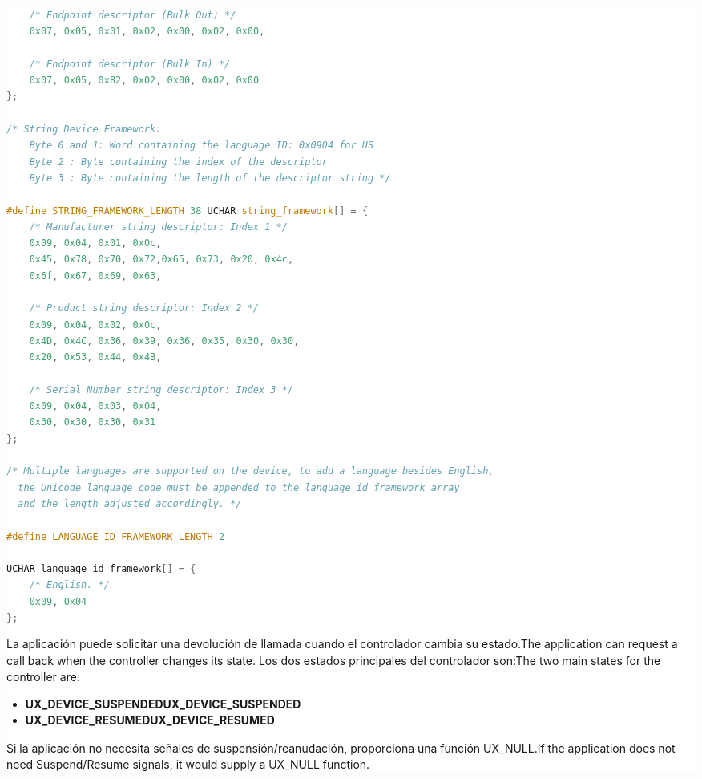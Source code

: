 ```c
    /* Endpoint descriptor (Bulk Out) */
    0x07, 0x05, 0x01, 0x02, 0x00, 0x02, 0x00,

    /* Endpoint descriptor (Bulk In) */
    0x07, 0x05, 0x82, 0x02, 0x00, 0x02, 0x00
};

/* String Device Framework:
    Byte 0 and 1: Word containing the language ID: 0x0904 for US
    Byte 2 : Byte containing the index of the descriptor
    Byte 3 : Byte containing the length of the descriptor string */

#define STRING_FRAMEWORK_LENGTH 38 UCHAR string_framework[] = {
    /* Manufacturer string descriptor: Index 1 */
    0x09, 0x04, 0x01, 0x0c,
    0x45, 0x78, 0x70, 0x72,0x65, 0x73, 0x20, 0x4c,
    0x6f, 0x67, 0x69, 0x63,

    /* Product string descriptor: Index 2 */
    0x09, 0x04, 0x02, 0x0c,
    0x4D, 0x4C, 0x36, 0x39, 0x36, 0x35, 0x30, 0x30,
    0x20, 0x53, 0x44, 0x4B,

    /* Serial Number string descriptor: Index 3 */
    0x09, 0x04, 0x03, 0x04,
    0x30, 0x30, 0x30, 0x31
};

/* Multiple languages are supported on the device, to add a language besides English, 
  the Unicode language code must be appended to the language_id_framework array 
  and the length adjusted accordingly. */

#define LANGUAGE_ID_FRAMEWORK_LENGTH 2

UCHAR language_id_framework[] = {
    /* English. */
    0x09, 0x04
};
```

<span data-ttu-id="a98e4-270">La aplicación puede solicitar una devolución de llamada cuando el controlador cambia su estado.</span><span class="sxs-lookup"><span data-stu-id="a98e4-270">The application can request a call back when the controller changes its state.</span></span> <span data-ttu-id="a98e4-271">Los dos estados principales del controlador son:</span><span class="sxs-lookup"><span data-stu-id="a98e4-271">The two main states for the controller are:</span></span>

- <span data-ttu-id="a98e4-272">**UX_DEVICE_SUSPENDED**</span><span class="sxs-lookup"><span data-stu-id="a98e4-272">**UX_DEVICE_SUSPENDED**</span></span>
- <span data-ttu-id="a98e4-273">**UX_DEVICE_RESUMED**</span><span class="sxs-lookup"><span data-stu-id="a98e4-273">**UX_DEVICE_RESUMED**</span></span>

<span data-ttu-id="a98e4-274">Si la aplicación no necesita señales de suspensión/reanudación, proporciona una función UX_NULL.</span><span class="sxs-lookup"><span data-stu-id="a98e4-274">If the application does not need Suspend/Resume signals, it would supply a UX_NULL function.</span></span>
